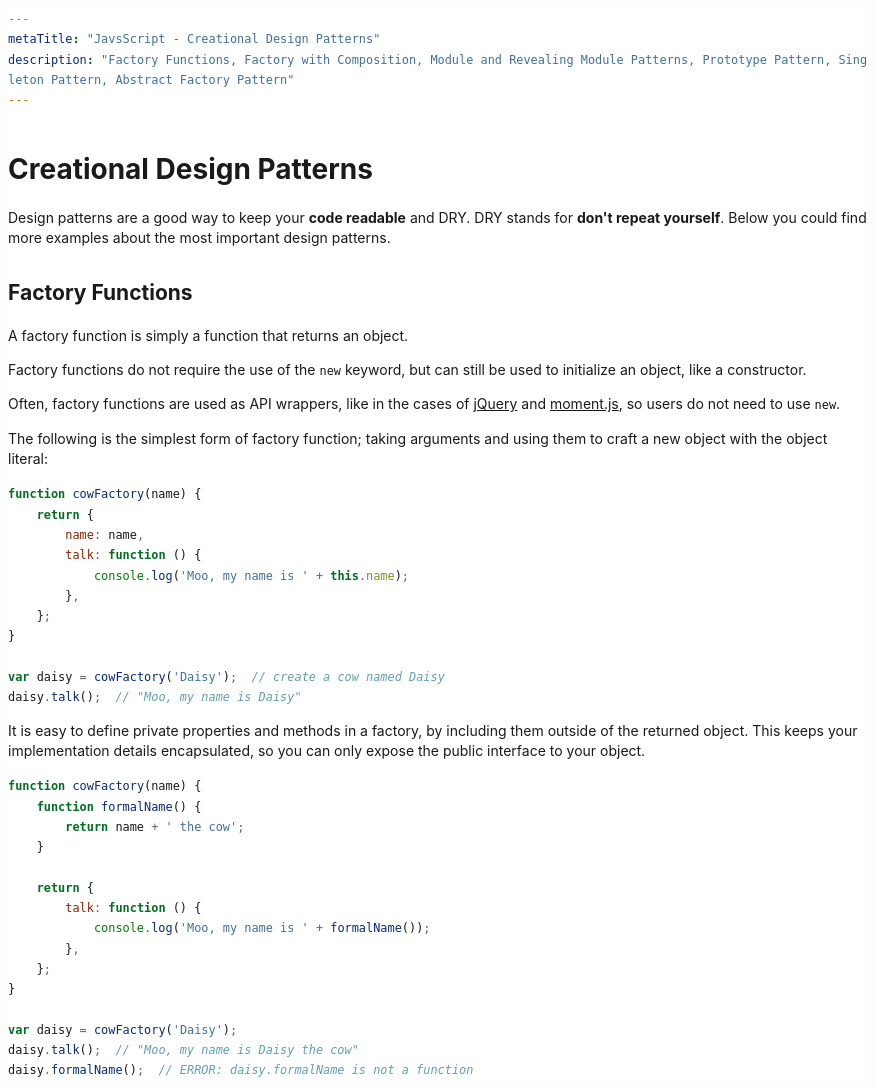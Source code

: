 ```yaml
---
metaTitle: "JavsScript - Creational Design Patterns"
description: "Factory Functions, Factory with Composition, Module and Revealing Module Patterns, Prototype Pattern, Singleton Pattern, Abstract Factory Pattern"
---
```


# Creational Design Patterns


Design patterns are a good way to keep your **code readable** and DRY. DRY stands for **don't repeat yourself**. Below you could find more examples about the most important design patterns.



## Factory Functions


A factory function is simply a function that returns an object.

Factory functions do not require the use of the `new` keyword, but can still be used to initialize an object, like a constructor.

Often, factory functions are used as API wrappers, like in the cases of [jQuery](https://jquery.com) and [moment.js](http://momentjs.com), so users do not need to use `new`.

The following is the simplest form of factory function; taking arguments and using them to craft a new object with the object literal:

```js
function cowFactory(name) {
    return {
        name: name,
        talk: function () {
            console.log('Moo, my name is ' + this.name);
        },
    };
}

var daisy = cowFactory('Daisy');  // create a cow named Daisy
daisy.talk();  // "Moo, my name is Daisy"

```

It is easy to define private properties and methods in a factory, by including them outside of the returned object. This keeps your implementation details encapsulated, so you can only expose the public interface to your object.

```js
function cowFactory(name) {
    function formalName() {
        return name + ' the cow';
    }

    return {
        talk: function () {
            console.log('Moo, my name is ' + formalName());
        },
    };
}

var daisy = cowFactory('Daisy');
daisy.talk();  // "Moo, my name is Daisy the cow"
daisy.formalName();  // ERROR: daisy.formalName is not a function

```
